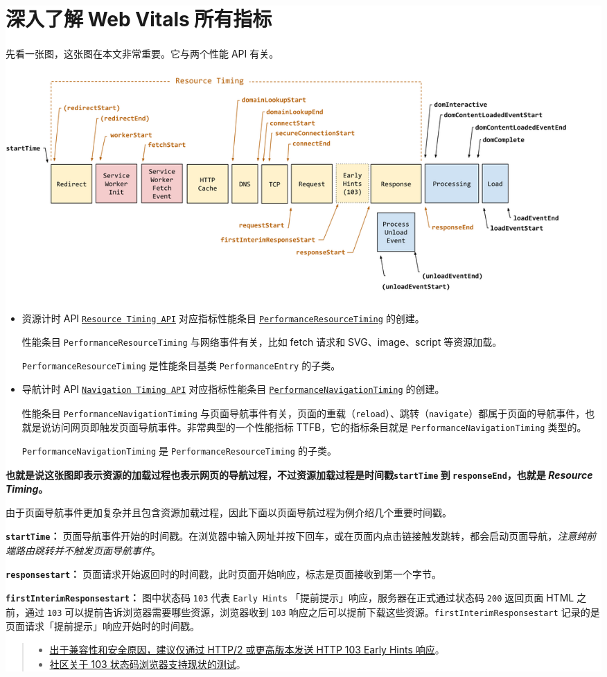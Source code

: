 # 深入了解 Web Vitals 所有指标

先看一张图，这张图在本文非常重要。它与两个性能 API 有关。

![页面加载过程](./assets/performance-navigation-timing-timestamp-diagram.svg)

- 资源计时 API [`Resource Timing API`](https://developer.mozilla.org/en-US/docs/Web/API/Performance_API/Resource_timing) 对应指标性能条目 [`PerformanceResourceTiming`](https://developer.mozilla.org/en-US/docs/Web/API/PerformanceResourceTiming) 的创建。

  性能条目 `PerformanceResourceTiming` 与网络事件有关，比如 fetch 请求和 SVG、image、script 等资源加载。

  `PerformanceResourceTiming` 是性能条目基类 `PerformanceEntry` 的子类。

- 导航计时 API [`Navigation Timing API`](https://developer.mozilla.org/en-US/docs/Web/API/Performance_API/Navigation_timing) 对应指标性能条目 [`PerformanceNavigationTiming`](https://developer.mozilla.org/en-US/docs/Web/API/PerformanceNavigationTiming) 的创建。

  性能条目 `PerformanceNavigationTiming` 与页面导航事件有关，页面的重载（`reload`）、跳转（`navigate`）都属于页面的导航事件，也就是说访问网页即触发页面导航事件。非常典型的一个性能指标 TTFB，它的指标条目就是 `PerformanceNavigationTiming` 类型的。

  `PerformanceNavigationTiming` 是 `PerformanceResourceTiming` 的子类。

**也就是说这张图即表示资源的加载过程也表示网页的导航过程，不过资源加载过程是时间戳`startTime` 到 `responseEnd`，也就是 _Resource Timing_。**

由于页面导航事件更加复杂并且包含资源加载过程，因此下面以页面导航过程为例介绍几个重要时间戳。

**`startTime`：** 页面导航事件开始的时间戳。在浏览器中输入网址并按下回车，或在页面内点击链接触发跳转，都会启动页面导航，_注意纯前端路由跳转并不触发页面导航事件_。

**`responsestart`：** 页面请求开始返回时的时间戳，此时页面开始响应，标志是页面接收到第一个字节。

**`firstInterimResponsestart`：** 图中状态码 `103` 代表 `Early Hints` 「提前提示」响应，服务器在正式通过状态码 `200` 返回页面 HTML 之前，通过 `103` 可以提前告诉浏览器需要哪些资源，浏览器收到 `103` 响应之后可以提前下载这些资源。`firstInterimResponsestart` 记录的是页面请求「提前提示」响应开始时的时间戳。

> - [出于兼容性和安全原因，建议仅通过 HTTP/2 或更高版本发送 HTTP 103 Early Hints 响应](https://developer.mozilla.org/en-US/docs/Web/HTTP/Status/103#browser_compatibility)。
> - [社区关于 103 状态码浏览器支持现状的测试](https://github.com/mdn/browser-compat-data/pull/24001)。
